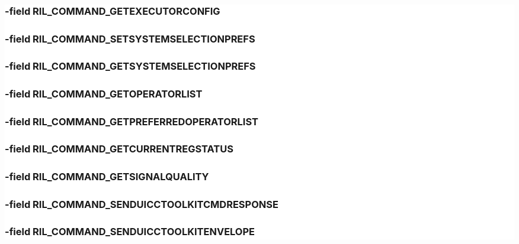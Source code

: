 <dd></dd>

### -field <a id="RIL_COMMAND_GETEXECUTORCONFIG"></a><a id="ril_command_getexecutorconfig"></a><b>RIL_COMMAND_GETEXECUTORCONFIG</b>

<dd></dd>

### -field <a id="RIL_COMMAND_SETSYSTEMSELECTIONPREFS"></a><a id="ril_command_setsystemselectionprefs"></a><b>RIL_COMMAND_SETSYSTEMSELECTIONPREFS</b>

<dd></dd>

### -field <a id="RIL_COMMAND_GETSYSTEMSELECTIONPREFS"></a><a id="ril_command_getsystemselectionprefs"></a><b>RIL_COMMAND_GETSYSTEMSELECTIONPREFS</b>

<dd></dd>

### -field <a id="RIL_COMMAND_GETOPERATORLIST"></a><a id="ril_command_getoperatorlist"></a><b>RIL_COMMAND_GETOPERATORLIST</b>

<dd></dd>

### -field <a id="RIL_COMMAND_GETPREFERREDOPERATORLIST"></a><a id="ril_command_getpreferredoperatorlist"></a><b>RIL_COMMAND_GETPREFERREDOPERATORLIST</b>

<dd></dd>

### -field <a id="RIL_COMMAND_GETCURRENTREGSTATUS"></a><a id="ril_command_getcurrentregstatus"></a><b>RIL_COMMAND_GETCURRENTREGSTATUS</b>

<dd></dd>

### -field <a id="RIL_COMMAND_GETSIGNALQUALITY"></a><a id="ril_command_getsignalquality"></a><b>RIL_COMMAND_GETSIGNALQUALITY</b>

<dd></dd>

### -field <a id="RIL_COMMAND_SENDUICCTOOLKITCMDRESPONSE"></a><a id="ril_command_senduicctoolkitcmdresponse"></a><b>RIL_COMMAND_SENDUICCTOOLKITCMDRESPONSE</b>

<dd></dd>

### -field <a id="RIL_COMMAND_SENDUICCTOOLKITENVELOPE"></a><a id="ril_command_senduicctoolkitenvelope"></a><b>RIL_COMMAND_SENDUICCTOOLKITENVELOPE</b>
